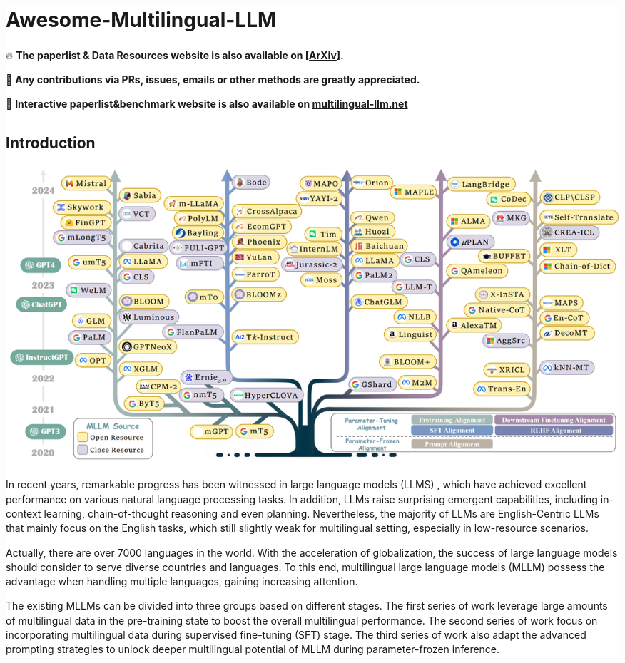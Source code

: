 # Awesome-Multilingual-LLM


🔥 **The paperlist & Data Resources website is also available on \[[ArXiv](https://arxiv.org/abs/2404.04925)\].**

🌟 **Any contributions via PRs, issues, emails or other methods are greatly appreciated.**

🔮 **Interactive paperlist&benchmark website is also available on [multilingual-llm.net](https://multilingual-llm.net/)**

## Introduction

![multilingual LLM evolution](image/main.png)

In recent years, remarkable progress has been witnessed in large language models (LLMS) , which have achieved excellent performance on various natural language processing tasks. In addition, LLMs raise surprising emergent capabilities, including in-context learning, chain-of-thought reasoning and even planning. Nevertheless, the majority of LLMs are English-Centric LLMs that mainly focus on the English tasks, which still slightly weak for multilingual setting, especially in low-resource scenarios.

Actually, there are over 7000 languages in the world. With the acceleration of globalization, the success of large language models should consider to serve diverse countries and languages. To this end, multilingual large language models (MLLM) possess the advantage when handling multiple languages, gaining increasing attention.

The existing MLLMs can be divided into three groups based on different stages. The first series of work leverage large amounts of multilingual data in the pre-training state to boost the overall multilingual performance. The second series of work focus on incorporating multilingual data during supervised fine-tuning (SFT) stage. The third series of work also adapt the advanced prompting strategies to unlock deeper multilingual potential of MLLM during parameter-frozen inference.
